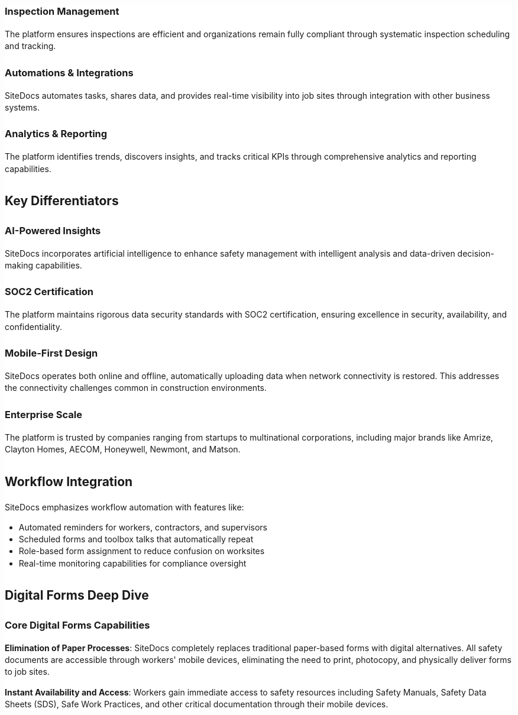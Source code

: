 ### Inspection Management
The platform ensures inspections are efficient and organizations remain fully compliant through systematic inspection scheduling and tracking.

### Automations & Integrations
SiteDocs automates tasks, shares data, and provides real-time visibility into job sites through integration with other business systems.

### Analytics & Reporting
The platform identifies trends, discovers insights, and tracks critical KPIs through comprehensive analytics and reporting capabilities.

## Key Differentiators

### AI-Powered Insights
SiteDocs incorporates artificial intelligence to enhance safety management with intelligent analysis and data-driven decision-making capabilities.

### SOC2 Certification
The platform maintains rigorous data security standards with SOC2 certification, ensuring excellence in security, availability, and confidentiality.

### Mobile-First Design
SiteDocs operates both online and offline, automatically uploading data when network connectivity is restored. This addresses the connectivity challenges common in construction environments.

### Enterprise Scale
The platform is trusted by companies ranging from startups to multinational corporations, including major brands like Amrize, Clayton Homes, AECOM, Honeywell, Newmont, and Matson.

## Workflow Integration
SiteDocs emphasizes workflow automation with features like:
- Automated reminders for workers, contractors, and supervisors
- Scheduled forms and toolbox talks that automatically repeat
- Role-based form assignment to reduce confusion on worksites
- Real-time monitoring capabilities for compliance oversight

## Digital Forms Deep Dive

### Core Digital Forms Capabilities

**Elimination of Paper Processes**: SiteDocs completely replaces traditional paper-based forms with digital alternatives. All safety documents are accessible through workers' mobile devices, eliminating the need to print, photocopy, and physically deliver forms to job sites.

**Instant Availability and Access**: Workers gain immediate access to safety resources including Safety Manuals, Safety Data Sheets (SDS), Safe Work Practices, and other critical documentation through their mobile devices.
